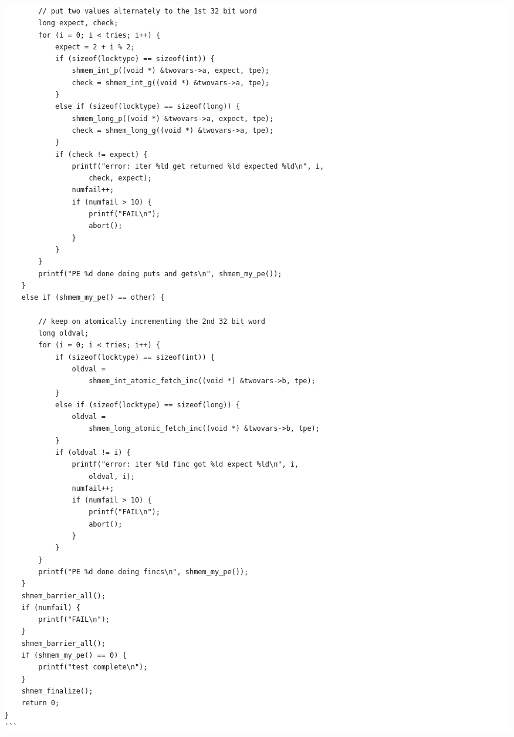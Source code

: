             // put two values alternately to the 1st 32 bit word
            long expect, check;
            for (i = 0; i < tries; i++) {
                expect = 2 + i % 2;
                if (sizeof(locktype) == sizeof(int)) {
                    shmem_int_p((void *) &twovars->a, expect, tpe);
                    check = shmem_int_g((void *) &twovars->a, tpe);
                }
                else if (sizeof(locktype) == sizeof(long)) {
                    shmem_long_p((void *) &twovars->a, expect, tpe);
                    check = shmem_long_g((void *) &twovars->a, tpe);
                }
                if (check != expect) {
                    printf("error: iter %ld get returned %ld expected %ld\n", i,
                        check, expect);
                    numfail++;
                    if (numfail > 10) {
                        printf("FAIL\n");
                        abort();
                    }
                }
            }
            printf("PE %d done doing puts and gets\n", shmem_my_pe());
        }
        else if (shmem_my_pe() == other) {

            // keep on atomically incrementing the 2nd 32 bit word
            long oldval;
            for (i = 0; i < tries; i++) {
                if (sizeof(locktype) == sizeof(int)) {
                    oldval =
                        shmem_int_atomic_fetch_inc((void *) &twovars->b, tpe);
                }
                else if (sizeof(locktype) == sizeof(long)) {
                    oldval =
                        shmem_long_atomic_fetch_inc((void *) &twovars->b, tpe);
                }
                if (oldval != i) {
                    printf("error: iter %ld finc got %ld expect %ld\n", i,
                        oldval, i);
                    numfail++;
                    if (numfail > 10) {
                        printf("FAIL\n");
                        abort();
                    }
                }
            }
            printf("PE %d done doing fincs\n", shmem_my_pe());
        }
        shmem_barrier_all();
        if (numfail) {
            printf("FAIL\n");
        }
        shmem_barrier_all();
        if (shmem_my_pe() == 0) {
            printf("test complete\n");
        }
        shmem_finalize();
        return 0;
    }
    ```
